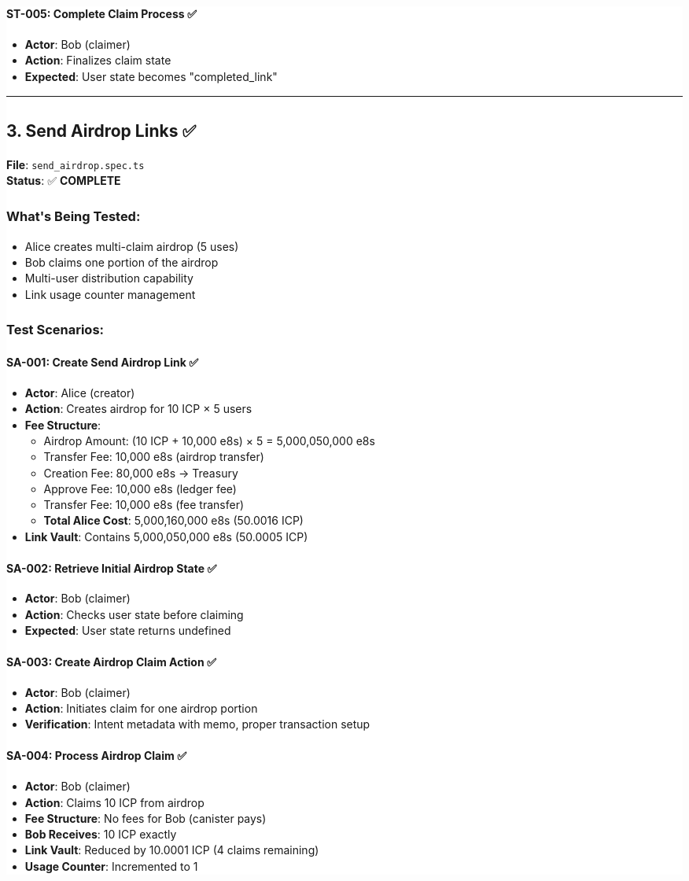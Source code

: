 #### ST-005: Complete Claim Process ✅

-   **Actor**: Bob (claimer)
-   **Action**: Finalizes claim state
-   **Expected**: User state becomes "completed_link"

---

## 3. Send Airdrop Links ✅

**File**: `send_airdrop.spec.ts`  
**Status**: ✅ **COMPLETE**

### What's Being Tested:

-   Alice creates multi-claim airdrop (5 uses)
-   Bob claims one portion of the airdrop
-   Multi-user distribution capability
-   Link usage counter management

### Test Scenarios:

#### SA-001: Create Send Airdrop Link ✅

-   **Actor**: Alice (creator)
-   **Action**: Creates airdrop for 10 ICP × 5 users
-   **Fee Structure**:
    -   Airdrop Amount: (10 ICP + 10,000 e8s) × 5 = 5,000,050,000 e8s
    -   Transfer Fee: 10,000 e8s (airdrop transfer)
    -   Creation Fee: 80,000 e8s → Treasury
    -   Approve Fee: 10,000 e8s (ledger fee)
    -   Transfer Fee: 10,000 e8s (fee transfer)
    -   **Total Alice Cost**: 5,000,160,000 e8s (50.0016 ICP)
-   **Link Vault**: Contains 5,000,050,000 e8s (50.0005 ICP)

#### SA-002: Retrieve Initial Airdrop State ✅

-   **Actor**: Bob (claimer)
-   **Action**: Checks user state before claiming
-   **Expected**: User state returns undefined

#### SA-003: Create Airdrop Claim Action ✅

-   **Actor**: Bob (claimer)
-   **Action**: Initiates claim for one airdrop portion
-   **Verification**: Intent metadata with memo, proper transaction setup

#### SA-004: Process Airdrop Claim ✅

-   **Actor**: Bob (claimer)
-   **Action**: Claims 10 ICP from airdrop
-   **Fee Structure**: No fees for Bob (canister pays)
-   **Bob Receives**: 10 ICP exactly
-   **Link Vault**: Reduced by 10.0001 ICP (4 claims remaining)
-   **Usage Counter**: Incremented to 1
